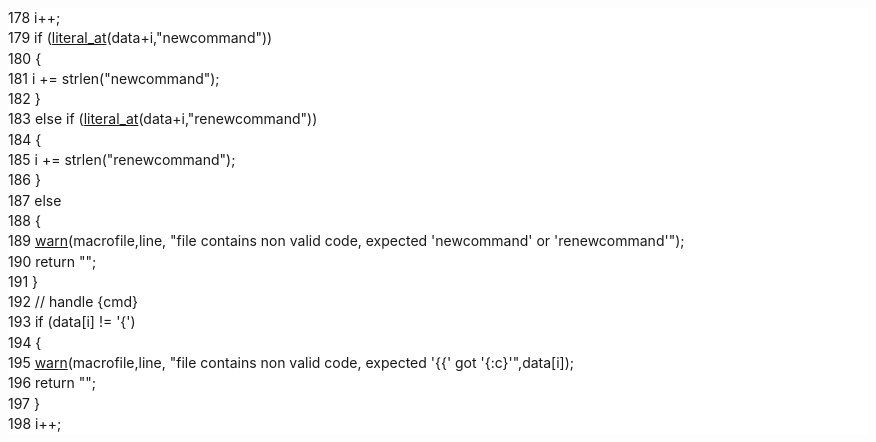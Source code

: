 <div class="doxyCodeLine"><span class="doxyLineNumber">178</span><span class="doxyLineContent"><span class="doxyHighlight">    i++;</span></span></div>
<div class="doxyCodeLine"><span class="doxyLineNumber">179</span><span class="doxyLineContent"><span class="doxyHighlight">    </span><span class="doxyHighlightKeywordFlow">if</span><span class="doxyHighlight"> (<a href="/web-doxygen/docs/api/files/src/stringutil-h/#a8e85550bd817a742a59bf46dce8f3b21">literal_at</a>(data+i,</span><span class="doxyHighlightStringLiteral">"newcommand"</span><span class="doxyHighlight">))</span></span></div>
<div class="doxyCodeLine"><span class="doxyLineNumber">180</span><span class="doxyLineContent"><span class="doxyHighlight">    {</span></span></div>
<div class="doxyCodeLine"><span class="doxyLineNumber">181</span><span class="doxyLineContent"><span class="doxyHighlight">      i += strlen(</span><span class="doxyHighlightStringLiteral">"newcommand"</span><span class="doxyHighlight">);</span></span></div>
<div class="doxyCodeLine"><span class="doxyLineNumber">182</span><span class="doxyLineContent"><span class="doxyHighlight">    }</span></span></div>
<div class="doxyCodeLine"><span class="doxyLineNumber">183</span><span class="doxyLineContent"><span class="doxyHighlight">    </span><span class="doxyHighlightKeywordFlow">else</span><span class="doxyHighlight"> </span><span class="doxyHighlightKeywordFlow">if</span><span class="doxyHighlight"> (<a href="/web-doxygen/docs/api/files/src/stringutil-h/#a8e85550bd817a742a59bf46dce8f3b21">literal_at</a>(data+i,</span><span class="doxyHighlightStringLiteral">"renewcommand"</span><span class="doxyHighlight">))</span></span></div>
<div class="doxyCodeLine"><span class="doxyLineNumber">184</span><span class="doxyLineContent"><span class="doxyHighlight">    {</span></span></div>
<div class="doxyCodeLine"><span class="doxyLineNumber">185</span><span class="doxyLineContent"><span class="doxyHighlight">      i += strlen(</span><span class="doxyHighlightStringLiteral">"renewcommand"</span><span class="doxyHighlight">);</span></span></div>
<div class="doxyCodeLine"><span class="doxyLineNumber">186</span><span class="doxyLineContent"><span class="doxyHighlight">    }</span></span></div>
<div class="doxyCodeLine"><span class="doxyLineNumber">187</span><span class="doxyLineContent"><span class="doxyHighlight">    </span><span class="doxyHighlightKeywordFlow">else</span></span></div>
<div class="doxyCodeLine"><span class="doxyLineNumber">188</span><span class="doxyLineContent"><span class="doxyHighlight">    {</span></span></div>
<div class="doxyCodeLine"><span class="doxyLineNumber">189</span><span class="doxyLineContent"><span class="doxyHighlight">      <a href="/web-doxygen/docs/api/files/src/message-h/#a85b390806d83bbaeb7d12383001c0dfb">warn</a>(macrofile,line, </span><span class="doxyHighlightStringLiteral">"file contains non valid code, expected 'newcommand' or 'renewcommand'"</span><span class="doxyHighlight">);</span></span></div>
<div class="doxyCodeLine"><span class="doxyLineNumber">190</span><span class="doxyLineContent"><span class="doxyHighlight">      </span><span class="doxyHighlightKeywordFlow">return</span><span class="doxyHighlight"> </span><span class="doxyHighlightStringLiteral">""</span><span class="doxyHighlight">;</span></span></div>
<div class="doxyCodeLine"><span class="doxyLineNumber">191</span><span class="doxyLineContent"><span class="doxyHighlight">    }</span></span></div>
<div class="doxyCodeLine"><span class="doxyLineNumber">192</span><span class="doxyLineContent"><span class="doxyHighlight">    </span><span class="doxyHighlightComment">// handle {cmd}</span></span></div>
<div class="doxyCodeLine"><span class="doxyLineNumber">193</span><span class="doxyLineContent"><span class="doxyHighlight">    </span><span class="doxyHighlightKeywordFlow">if</span><span class="doxyHighlight"> (data[i] != </span><span class="doxyHighlightCharLiteral">'{'</span><span class="doxyHighlight">)</span></span></div>
<div class="doxyCodeLine"><span class="doxyLineNumber">194</span><span class="doxyLineContent"><span class="doxyHighlight">    {</span></span></div>
<div class="doxyCodeLine"><span class="doxyLineNumber">195</span><span class="doxyLineContent"><span class="doxyHighlight">      <a href="/web-doxygen/docs/api/files/src/message-h/#a85b390806d83bbaeb7d12383001c0dfb">warn</a>(macrofile,line, </span><span class="doxyHighlightStringLiteral">"file contains non valid code, expected '{{' got '{:c}'"</span><span class="doxyHighlight">,data[i]);</span></span></div>
<div class="doxyCodeLine"><span class="doxyLineNumber">196</span><span class="doxyLineContent"><span class="doxyHighlight">      </span><span class="doxyHighlightKeywordFlow">return</span><span class="doxyHighlight"> </span><span class="doxyHighlightStringLiteral">""</span><span class="doxyHighlight">;</span></span></div>
<div class="doxyCodeLine"><span class="doxyLineNumber">197</span><span class="doxyLineContent"><span class="doxyHighlight">    }</span></span></div>
<div class="doxyCodeLine"><span class="doxyLineNumber">198</span><span class="doxyLineContent"><span class="doxyHighlight">    i++;</span></span></div>